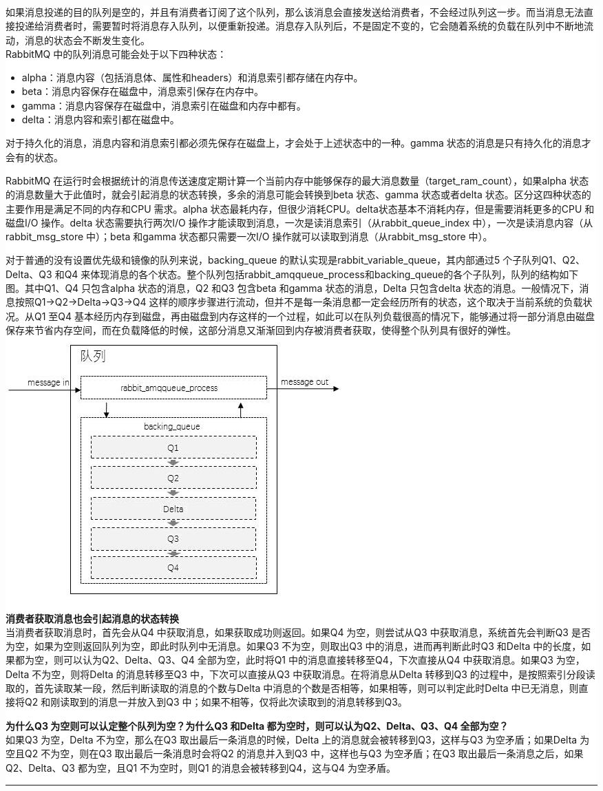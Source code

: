 如果消息投递的目的队列是空的，并且有消费者订阅了这个队列，那么该消息会直接发送给消费者，不会经过队列这一步。而当消息无法直接投递给消费者时，需要暂时将消息存入队列，以便重新投递。消息存入队列后，不是固定不变的，它会随着系统的负载在队列中不断地流动，消息的状态会不断发生变化。  
RabbitMQ 中的队列消息可能会处于以下四种状态：
- alpha：消息内容（包括消息体、属性和headers）和消息索引都存储在内存中。
- beta：消息内容保存在磁盘中，消息索引保存在内存中。
- gamma：消息内容保存在磁盘中，消息索引在磁盘和内存中都有。
- delta：消息内容和索引都在磁盘中。

对于持久化的消息，消息内容和消息索引都必须先保存在磁盘上，才会处于上述状态中的一种。gamma 状态的消息是只有持久化的消息才会有的状态。

RabbitMQ 在运行时会根据统计的消息传送速度定期计算一个当前内存中能够保存的最大消息数量（target_ram_count），如果alpha 状态的消息数量大于此值时，就会引起消息的状态转换，多余的消息可能会转换到beta 状态、gamma 状态或者delta 状态。区分这四种状态的主要作用是满足不同的内存和CPU 需求。alpha 状态最耗内存，但很少消耗CPU。delta状态基本不消耗内存，但是需要消耗更多的CPU 和磁盘I/O 操作。delta 状态需要执行两次I/O 操作才能读取到消息，一次是读消息索引（从rabbit_queue_index 中），一次是读消息内容（从rabbit_msg_store 中）；beta 和gamma 状态都只需要一次I/O 操作就可以读取到消息（从rabbit_msg_store 中）。

对于普通的没有设置优先级和镜像的队列来说，backing_queue 的默认实现是rabbit_variable_queue，其内部通过5 个子队列Q1、Q2、Delta、Q3 和Q4 来体现消息的各个状态。整个队列包括rabbit_amqqueue_process和backing_queue的各个子队列，队列的结构如下图。其中Q1、Q4 只包含alpha 状态的消息，Q2 和Q3 包含beta 和gamma 状态的消息，Delta 只包含delta 状态的消息。一般情况下，消息按照Q1→Q2→Delta→Q3→Q4 这样的顺序步骤进行流动，但并不是每一条消息都一定会经历所有的状态，这个取决于当前系统的负载状况。从Q1 至Q4 基本经历内存到磁盘，再由磁盘到内存这样的一个过程，如此可以在队列负载很高的情况下，能够通过将一部分消息由磁盘保存来节省内存空间，而在负载降低的时候，这部分消息又渐渐回到内存被消费者获取，使得整个队列具有很好的弹性。  
![queue_structure](../images/rabbitmq/2024-03-31_queue_structure.png)

**消费者获取消息也会引起消息的状态转换**  
当消费者获取消息时，首先会从Q4 中获取消息，如果获取成功则返回。如果Q4 为空，则尝试从Q3 中获取消息，系统首先会判断Q3 是否为空，如果为空则返回队列为空，即此时队列中无消息。如果Q3 不为空，则取出Q3 中的消息，进而再判断此时Q3 和Delta 中的长度，如果都为空，则可以认为Q2、Delta、Q3、Q4 全部为空，此时将Q1 中的消息直接转移至Q4，下次直接从Q4 中获取消息。如果Q3 为空，Delta 不为空，则将Delta 的消息转移至Q3 中，下次可以直接从Q3 中获取消息。在将消息从Delta 转移到Q3 的过程中，是按照索引分段读取的，首先读取某一段，然后判断读取的消息的个数与Delta 中消息的个数是否相等，如果相等，则可以判定此时Delta 中已无消息，则直接将Q2 和刚读取到的消息一并放入到Q3 中；如果不相等，仅将此次读取到的消息转移到Q3。

**为什么Q3 为空则可以认定整个队列为空？为什么Q3 和Delta 都为空时，则可以认为Q2、Delta、Q3、Q4 全部为空？**  
如果Q3 为空，Delta 不为空，那么在Q3 取出最后一条消息的时候，Delta 上的消息就会被转移到Q3，这样与Q3 为空矛盾；如果Delta 为空且Q2 不为空，则在Q3 取出最后一条消息时会将Q2 的消息并入到Q3 中，这样也与Q3 为空矛盾；在Q3 取出最后一条消息之后，如果Q2、Delta、Q3 都为空，且Q1 不为空时，则Q1 的消息会被转移到Q4，这与Q4 为空矛盾。

---
